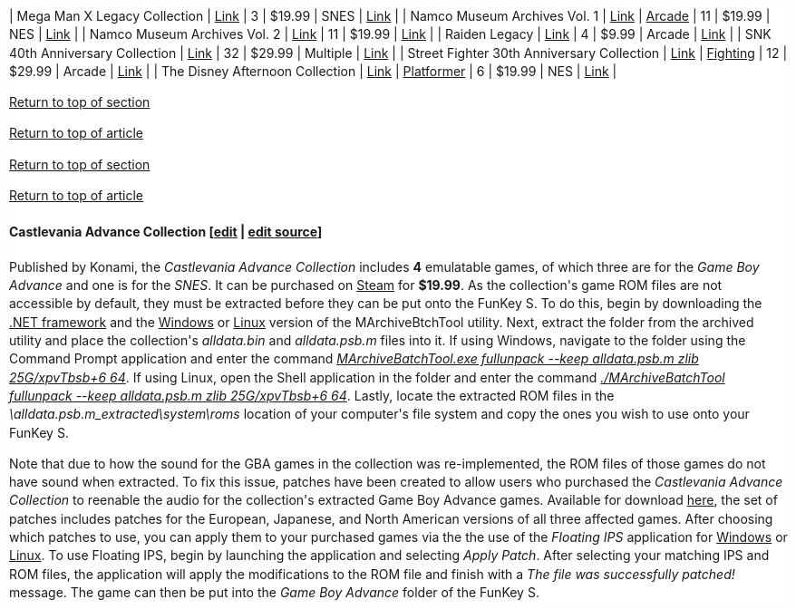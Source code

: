 | Mega Man X Legacy Collection | [Link](https://store.steampowered.com/app/743890/Mega_Man_X_Legacy_Collection/) | 3 | $19.99 | SNES | [Link](#mega-man-x-collection) |
| Namco Museum Archives Vol. 1 | [Link](https://store.steampowered.com/app/1250250/NAMCO_MUSEUM_ARCHIVES_Vol_1/) | [Arcade](https://en.wikipedia.org/wiki/Arcade_game "w:Arcade game") | 11 | $19.99 | NES | [Link](#namco-museum-1) |
| Namco Museum Archives Vol. 2 | [Link](https://store.steampowered.com/app/1254620/NAMCO_MUSEUM_ARCHIVES_Vol_2/) | 11 | $19.99 | [Link](#namco-museum-2) |
| Raiden Legacy | [Link](https://store.steampowered.com/app/407600/Raiden_Legacy__Steam_Edition/) | 4 | $9.99 | Arcade | [Link](#raiden-legacy) |
| SNK 40th Anniversary Collection | [Link](https://store.steampowered.com/app/865940/SNK_40th_ANNIVERSARY_COLLECTION/) | 32 | $29.99 | Multiple | [Link](#snk-collection) |
| Street Fighter 30th Anniversary Collection | [Link](https://store.steampowered.com/app/586200/Street_Fighter_30th_Anniversary_Collection/) | [Fighting](https://en.wikipedia.org/wiki/Fighting_game "w:Fighting game") | 12 | $29.99 | Arcade | [Link](#street-fighter-collection) |
| The Disney Afternoon Collection | [Link](https://store.steampowered.com/app/525040/The_Disney_Afternoon_Collection/) | [Platformer](https://en.wikipedia.org/wiki/Platform_game "w:Platform game") | 6 | $19.99 | NES | [Link](#disney-afternoon-collection) |

[Return to top of section](#sa-c)

[Return to top of article](#top)

[Return to top of section](#sa-c)

[Return to top of article](#top)

#### Castlevania Advance Collection [[edit](/w/index.php?title=List_of_emulatable_games_(commercial)&veaction=edit&section=21 "Edit section: Castlevania Advance Collection") | [edit source](/w/index.php?title=List_of_emulatable_games_(commercial)&action=edit&section=21 "Edit section: Castlevania Advance Collection")]

Published by Konami, the _Castlevania Advance Collection_ includes **4** emulatable games, of which three are for the _Game Boy Advance_ and one is for the _SNES_. It can be purchased on [Steam](https://store.steampowered.com/app/1552550/Castlevania_Advance_Collection/) for **$19.99**. As the collection's game ROM files are not accessible by default, they must be extracted before they can be put onto the FunKey S. To do this, begin by downloading the [.NET framework](http://dotnet.microsoft.com/download) and the [Windows](https://static.miraheze.org/funkeywiki/4/48/MArchiveBatchTool_%28Windows%29.zip) or [Linux](https://static.miraheze.org/funkeywiki/a/ac/MArchiveBatchTool_%28Linux%29.zip) version of the MArchiveBtchTool utility. Next, extract the folder from the archived utility and place the collection's _alldata.bin_ and _alldata.psb.m_ files into it. If using Windows, navigate to the folder using the Command Prompt application and enter the command <u>_MArchiveBatchTool.exe fullunpack --keep alldata.psb.m zlib 25G/xpvTbsb+6 64_</u>. If using Linux, open the Shell application in the folder and enter the command <u>_./MArchiveBatchTool fullunpack --keep alldata.psb.m zlib 25G/xpvTbsb+6 64_</u>. Lastly, locate the extracted ROM files in the _\alldata.psb.m_extracted\system\roms_ location of your computer's file system and copy the ones you wish to use onto your FunKey S.

Note that due to how the sound for the GBA games in the collection was re-implemented, the ROM files of those games do not have sound when extracted. To fix this issue, patches have been created to allow users who purchased the _Castlevania Advance Collection_ to reenable the audio for the collection's extracted Game Boy Advance games. Available for download [here](https://static.miraheze.org/funkeywiki/2/23/Castlevania_Advance_Collection_Audio_Restoration_Patches.zip), the set of patches includes patches for the European, Japanese, and North American versions of all three affected games. After choosing which patches to use, you can apply them to your purchased games via the the use of the _Floating IPS_ application for [Windows](https://static.miraheze.org/funkeywiki/9/93/Floating_IPS_%28Windows%29.zip) or [Linux](https://static.miraheze.org/funkeywiki/4/4b/Floating_IPS_%28Linux%29.zip). To use Floating IPS, begin by launching the application and selecting _Apply Patch_. After selecting your matching IPS and ROM files, the application will apply the modifications to the ROM file and finish with a _The file was successfully patched!_ message. The game can then be put into the _Game Boy Advance_ folder of the FunKey S.
